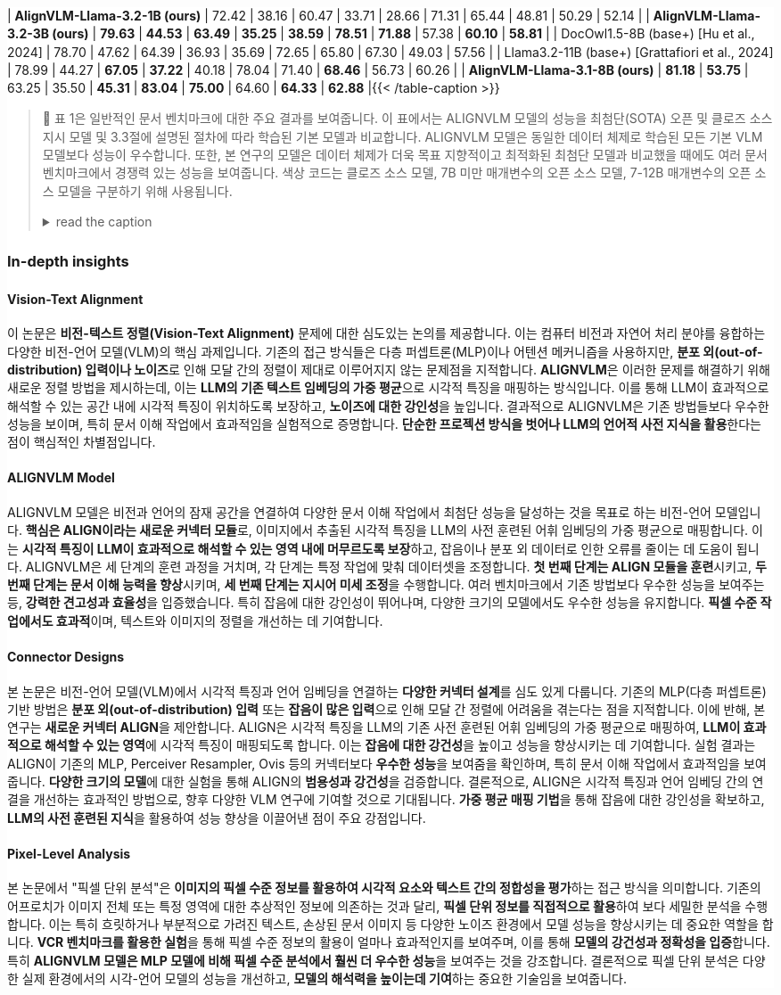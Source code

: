 | **AlignVLM-Llama-3.2-1B (ours)** | 72.42 | 38.16 | 60.47 | 33.71 | 28.66 | 71.31 | 65.44 | 48.81 | 50.29 | 52.14 |
| **AlignVLM-Llama-3.2-3B (ours)** | **79.63** | **44.53** | **63.49** | **35.25** | **38.59** | **78.51** | **71.88** | 57.38 | **60.10** | **58.81** |
| DocOwl1.5-8B (base+) [Hu et al., 2024] | 78.70 | 47.62 | 64.39 | 36.93 | 35.69 | 72.65 | 65.80 | 67.30 | 49.03 | 57.56 |
| Llama3.2-11B (base+) [Grattafiori et al., 2024] | 78.99 | 44.27 | **67.05** | **37.22** | 40.18 | 78.04 | 71.40 | **68.46** | 56.73 | 60.26 |
| **AlignVLM-Llama-3.1-8B (ours)** | **81.18** | **53.75** | 63.25 | 35.50 | **45.31** | **83.04** | **75.00** | 64.60 | **64.33** | **62.88** |{{< /table-caption >}}

> 🔼 표 1은 일반적인 문서 벤치마크에 대한 주요 결과를 보여줍니다. 이 표에서는 ALIGNVLM 모델의 성능을 최첨단(SOTA) 오픈 및 클로즈 소스 지시 모델 및 3.3절에 설명된 절차에 따라 학습된 기본 모델과 비교합니다. ALIGNVLM 모델은 동일한 데이터 체제로 학습된 모든 기본 VLM 모델보다 성능이 우수합니다. 또한, 본 연구의 모델은 데이터 체제가 더욱 목표 지향적이고 최적화된 최첨단 모델과 비교했을 때에도 여러 문서 벤치마크에서 경쟁력 있는 성능을 보여줍니다. 색상 코드는 클로즈 소스 모델, 7B 미만 매개변수의 오픈 소스 모델, 7-12B 매개변수의 오픈 소스 모델을 구분하기 위해 사용됩니다.
> <details><summary>read the caption</summary></details>





### In-depth insights


#### Vision-Text Alignment
이 논문은 **비전-텍스트 정렬(Vision-Text Alignment)** 문제에 대한 심도있는 논의를 제공합니다.  이는 컴퓨터 비전과 자연어 처리 분야를 융합하는 다양한 비전-언어 모델(VLM)의 핵심 과제입니다.  기존의 접근 방식들은 다층 퍼셉트론(MLP)이나 어텐션 메커니즘을 사용하지만, **분포 외(out-of-distribution) 입력이나 노이즈**로 인해 모달 간의 정렬이 제대로 이루어지지 않는 문제점을 지적합니다.  **ALIGNVLM**은 이러한 문제를 해결하기 위해 새로운 정렬 방법을 제시하는데, 이는 **LLM의 기존 텍스트 임베딩의 가중 평균**으로 시각적 특징을 매핑하는 방식입니다. 이를 통해 LLM이 효과적으로 해석할 수 있는 공간 내에 시각적 특징이 위치하도록 보장하고, **노이즈에 대한 강인성**을 높입니다.  결과적으로 ALIGNVLM은 기존 방법들보다 우수한 성능을 보이며, 특히 문서 이해 작업에서 효과적임을 실험적으로 증명합니다.  **단순한 프로젝션 방식을 벗어나 LLM의 언어적 사전 지식을 활용**한다는 점이 핵심적인 차별점입니다.

#### ALIGNVLM Model
ALIGNVLM 모델은 비전과 언어의 잠재 공간을 연결하여 다양한 문서 이해 작업에서 최첨단 성능을 달성하는 것을 목표로 하는 비전-언어 모델입니다. **핵심은 ALIGN이라는 새로운 커넥터 모듈**로, 이미지에서 추출된 시각적 특징을 LLM의 사전 훈련된 어휘 임베딩의 가중 평균으로 매핑합니다. 이는 **시각적 특징이 LLM이 효과적으로 해석할 수 있는 영역 내에 머무르도록 보장**하고, 잡음이나 분포 외 데이터로 인한 오류를 줄이는 데 도움이 됩니다.  ALIGNVLM은 세 단계의 훈련 과정을 거치며, 각 단계는 특정 작업에 맞춰 데이터셋을 조정합니다. **첫 번째 단계는 ALIGN 모듈을 훈련**시키고, **두 번째 단계는 문서 이해 능력을 향상**시키며, **세 번째 단계는 지시어 미세 조정**을 수행합니다.  여러 벤치마크에서 기존 방법보다 우수한 성능을 보여주는 등,  **강력한 견고성과 효율성**을 입증했습니다.  특히 잡음에 대한 강인성이 뛰어나며, 다양한 크기의 모델에서도 우수한 성능을 유지합니다.  **픽셀 수준 작업에서도 효과적**이며, 텍스트와 이미지의 정렬을 개선하는 데 기여합니다.

#### Connector Designs
본 논문은 비전-언어 모델(VLM)에서 시각적 특징과 언어 임베딩을 연결하는 **다양한 커넥터 설계**를 심도 있게 다룹니다.  기존의 MLP(다층 퍼셉트론) 기반 방법은 **분포 외(out-of-distribution) 입력** 또는 **잡음이 많은 입력**으로 인해 모달 간 정렬에 어려움을 겪는다는 점을 지적합니다. 이에 반해, 본 연구는 **새로운 커넥터 ALIGN**을 제안합니다. ALIGN은 시각적 특징을 LLM의 기존 사전 훈련된 어휘 임베딩의 가중 평균으로 매핑하여, **LLM이 효과적으로 해석할 수 있는 영역**에 시각적 특징이 매핑되도록 합니다. 이는 **잡음에 대한 강건성**을 높이고 성능을 향상시키는 데 기여합니다.  실험 결과는 ALIGN이 기존의 MLP, Perceiver Resampler, Ovis 등의 커넥터보다 **우수한 성능**을 보여줌을 확인하며, 특히 문서 이해 작업에서 효과적임을 보여줍니다.  **다양한 크기의 모델**에 대한 실험을 통해 ALIGN의 **범용성과 강건성**을 검증합니다.  결론적으로, ALIGN은 시각적 특징과 언어 임베딩 간의 연결을 개선하는 효과적인 방법으로, 향후 다양한 VLM 연구에 기여할 것으로 기대됩니다.  **가중 평균 매핑 기법**을 통해 잡음에 대한 강인성을 확보하고, **LLM의 사전 훈련된 지식**을 활용하여 성능 향상을 이끌어낸 점이 주요 강점입니다.

#### Pixel-Level Analysis
본 논문에서 "픽셀 단위 분석"은 **이미지의 픽셀 수준 정보를 활용하여 시각적 요소와 텍스트 간의 정합성을 평가**하는 접근 방식을 의미합니다.  기존의 어프로치가 이미지 전체 또는 특정 영역에 대한 추상적인 정보에 의존하는 것과 달리, **픽셀 단위 정보를 직접적으로 활용**하여 보다 세밀한 분석을 수행합니다. 이는 특히 흐릿하거나 부분적으로 가려진 텍스트, 손상된 문서 이미지 등 다양한 노이즈 환경에서 모델 성능을 향상시키는 데 중요한 역할을 합니다.  **VCR 벤치마크를 활용한 실험**을 통해 픽셀 수준 정보의 활용이 얼마나 효과적인지를 보여주며, 이를 통해 **모델의 강건성과 정확성을 입증**합니다.  특히 **ALIGNVLM 모델은 MLP 모델에 비해 픽셀 수준 분석에서 훨씬 더 우수한 성능**을 보여주는 것을 강조합니다.  결론적으로 픽셀 단위 분석은 다양한 실제 환경에서의 시각-언어 모델의 성능을 개선하고, **모델의 해석력을 높이는데 기여**하는 중요한 기술임을 보여줍니다.
